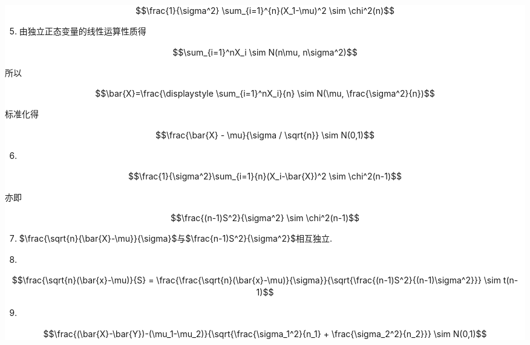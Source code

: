 $$\frac{1}{\sigma^2} \sum_{i=1}^{n}(X_1-\mu)^2 \sim \chi^2(n)$$

5. 由独立正态变量的线性运算性质得

$$\sum_{i=1}^nX_i \sim N(n\mu, n\sigma^2)$$

所以

$$\bar{X}=\frac{\displaystyle \sum_{i=1}^nX_i}{n} \sim N(\mu, \frac{\sigma^2}{n})$$

标准化得

$$\frac{\bar{X} - \mu}{\sigma / \sqrt{n}} \sim N(0,1)$$

6. 

$$\frac{1}{\sigma^2}\sum_{i=1}{n}(X_i-\bar{X})^2 \sim \chi^2(n-1)$$

亦即

$$\frac{(n-1)S^2}{\sigma^2} \sim \chi^2(n-1)$$

7. $\frac{\sqrt{n}{\bar{X}-\mu}}{\sigma}$与$\frac{n-1)S^2}{\sigma^2}$相互独立.

8. 

$$\frac{\sqrt{n}(\bar{x}-\mu)}{S} = \frac{\frac{\sqrt{n}(\bar{x}-\mu)}{\sigma}}{\sqrt{\frac{(n-1)S^2}{(n-1)\sigma^2}}} \sim t(n-1)$$

9.

$$\frac{(\bar{X}-\bar{Y})-(\mu_1-\mu_2)}{\sqrt{\frac{\sigma_1^2}{n_1} + \frac{\sigma_2^2}{n_2}}} \sim N(0,1)$$
